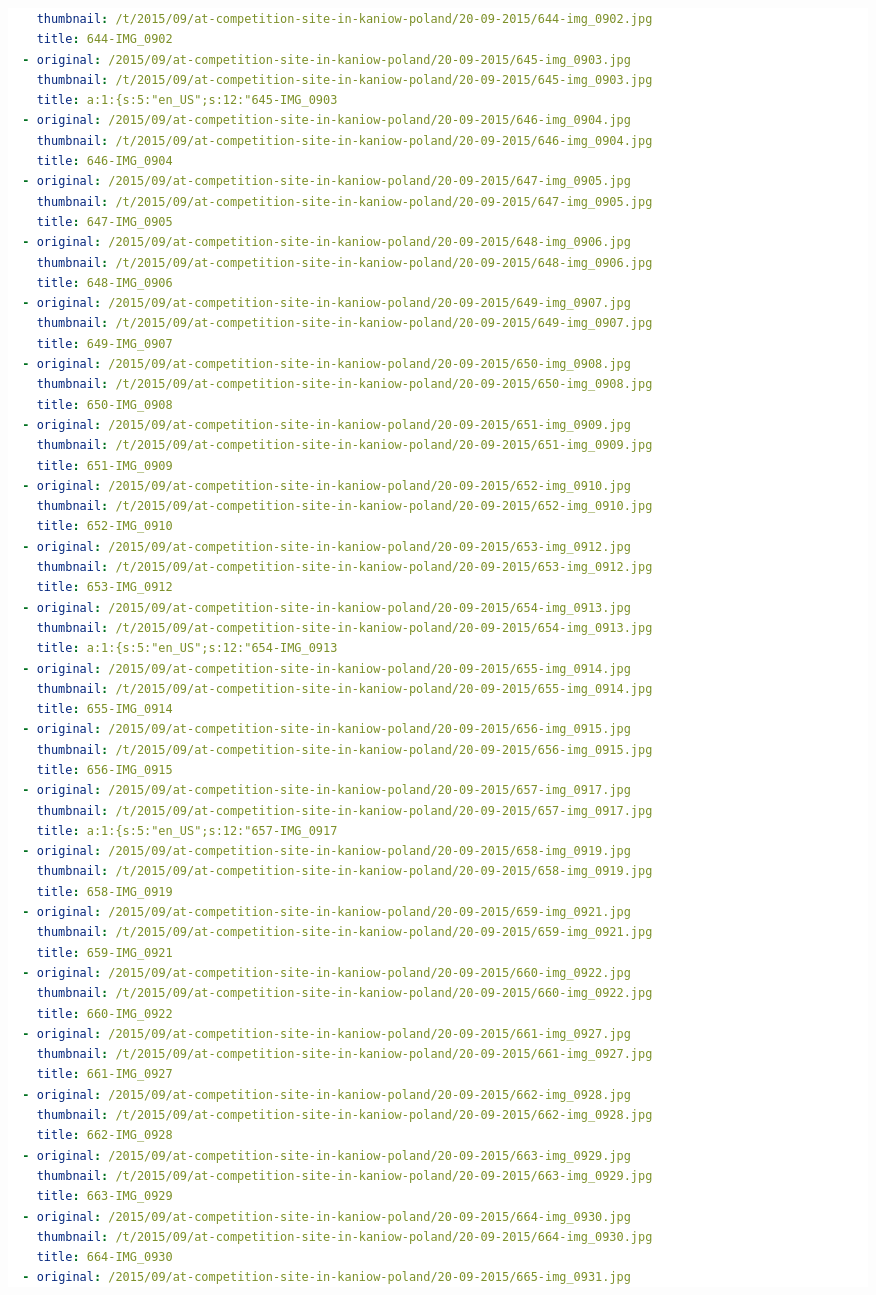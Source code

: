```yaml
    thumbnail: /t/2015/09/at-competition-site-in-kaniow-poland/20-09-2015/644-img_0902.jpg
    title: 644-IMG_0902
  - original: /2015/09/at-competition-site-in-kaniow-poland/20-09-2015/645-img_0903.jpg
    thumbnail: /t/2015/09/at-competition-site-in-kaniow-poland/20-09-2015/645-img_0903.jpg
    title: a:1:{s:5:"en_US";s:12:"645-IMG_0903
  - original: /2015/09/at-competition-site-in-kaniow-poland/20-09-2015/646-img_0904.jpg
    thumbnail: /t/2015/09/at-competition-site-in-kaniow-poland/20-09-2015/646-img_0904.jpg
    title: 646-IMG_0904
  - original: /2015/09/at-competition-site-in-kaniow-poland/20-09-2015/647-img_0905.jpg
    thumbnail: /t/2015/09/at-competition-site-in-kaniow-poland/20-09-2015/647-img_0905.jpg
    title: 647-IMG_0905
  - original: /2015/09/at-competition-site-in-kaniow-poland/20-09-2015/648-img_0906.jpg
    thumbnail: /t/2015/09/at-competition-site-in-kaniow-poland/20-09-2015/648-img_0906.jpg
    title: 648-IMG_0906
  - original: /2015/09/at-competition-site-in-kaniow-poland/20-09-2015/649-img_0907.jpg
    thumbnail: /t/2015/09/at-competition-site-in-kaniow-poland/20-09-2015/649-img_0907.jpg
    title: 649-IMG_0907
  - original: /2015/09/at-competition-site-in-kaniow-poland/20-09-2015/650-img_0908.jpg
    thumbnail: /t/2015/09/at-competition-site-in-kaniow-poland/20-09-2015/650-img_0908.jpg
    title: 650-IMG_0908
  - original: /2015/09/at-competition-site-in-kaniow-poland/20-09-2015/651-img_0909.jpg
    thumbnail: /t/2015/09/at-competition-site-in-kaniow-poland/20-09-2015/651-img_0909.jpg
    title: 651-IMG_0909
  - original: /2015/09/at-competition-site-in-kaniow-poland/20-09-2015/652-img_0910.jpg
    thumbnail: /t/2015/09/at-competition-site-in-kaniow-poland/20-09-2015/652-img_0910.jpg
    title: 652-IMG_0910
  - original: /2015/09/at-competition-site-in-kaniow-poland/20-09-2015/653-img_0912.jpg
    thumbnail: /t/2015/09/at-competition-site-in-kaniow-poland/20-09-2015/653-img_0912.jpg
    title: 653-IMG_0912
  - original: /2015/09/at-competition-site-in-kaniow-poland/20-09-2015/654-img_0913.jpg
    thumbnail: /t/2015/09/at-competition-site-in-kaniow-poland/20-09-2015/654-img_0913.jpg
    title: a:1:{s:5:"en_US";s:12:"654-IMG_0913
  - original: /2015/09/at-competition-site-in-kaniow-poland/20-09-2015/655-img_0914.jpg
    thumbnail: /t/2015/09/at-competition-site-in-kaniow-poland/20-09-2015/655-img_0914.jpg
    title: 655-IMG_0914
  - original: /2015/09/at-competition-site-in-kaniow-poland/20-09-2015/656-img_0915.jpg
    thumbnail: /t/2015/09/at-competition-site-in-kaniow-poland/20-09-2015/656-img_0915.jpg
    title: 656-IMG_0915
  - original: /2015/09/at-competition-site-in-kaniow-poland/20-09-2015/657-img_0917.jpg
    thumbnail: /t/2015/09/at-competition-site-in-kaniow-poland/20-09-2015/657-img_0917.jpg
    title: a:1:{s:5:"en_US";s:12:"657-IMG_0917
  - original: /2015/09/at-competition-site-in-kaniow-poland/20-09-2015/658-img_0919.jpg
    thumbnail: /t/2015/09/at-competition-site-in-kaniow-poland/20-09-2015/658-img_0919.jpg
    title: 658-IMG_0919
  - original: /2015/09/at-competition-site-in-kaniow-poland/20-09-2015/659-img_0921.jpg
    thumbnail: /t/2015/09/at-competition-site-in-kaniow-poland/20-09-2015/659-img_0921.jpg
    title: 659-IMG_0921
  - original: /2015/09/at-competition-site-in-kaniow-poland/20-09-2015/660-img_0922.jpg
    thumbnail: /t/2015/09/at-competition-site-in-kaniow-poland/20-09-2015/660-img_0922.jpg
    title: 660-IMG_0922
  - original: /2015/09/at-competition-site-in-kaniow-poland/20-09-2015/661-img_0927.jpg
    thumbnail: /t/2015/09/at-competition-site-in-kaniow-poland/20-09-2015/661-img_0927.jpg
    title: 661-IMG_0927
  - original: /2015/09/at-competition-site-in-kaniow-poland/20-09-2015/662-img_0928.jpg
    thumbnail: /t/2015/09/at-competition-site-in-kaniow-poland/20-09-2015/662-img_0928.jpg
    title: 662-IMG_0928
  - original: /2015/09/at-competition-site-in-kaniow-poland/20-09-2015/663-img_0929.jpg
    thumbnail: /t/2015/09/at-competition-site-in-kaniow-poland/20-09-2015/663-img_0929.jpg
    title: 663-IMG_0929
  - original: /2015/09/at-competition-site-in-kaniow-poland/20-09-2015/664-img_0930.jpg
    thumbnail: /t/2015/09/at-competition-site-in-kaniow-poland/20-09-2015/664-img_0930.jpg
    title: 664-IMG_0930
  - original: /2015/09/at-competition-site-in-kaniow-poland/20-09-2015/665-img_0931.jpg
```